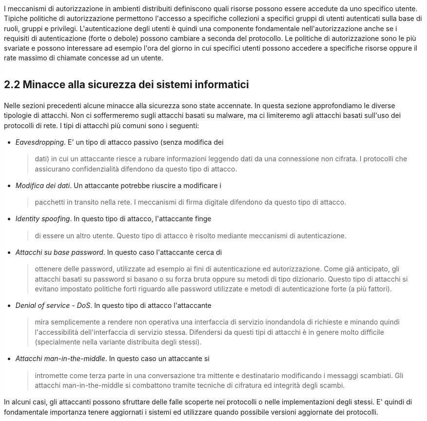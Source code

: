 I meccanismi di autorizzazione in ambienti distribuiti definiscono quali
risorse possono essere accedute da uno specifico utente. Tipiche
politiche di autorizzazione permettono l'accesso a specifiche collezioni
a specifici gruppi di utenti autenticati sulla base di ruoli, gruppi e
privilegi. L'autenticazione degli utenti è quindi una componente
fondamentale nell'autorizzazione anche se i requisiti di autenticazione
(forte o debole) possono cambiare a seconda del protocollo. Le politiche
di autorizzazione sono le più svariate e possono interessare ad esempio
l'ora del giorno in cui specifici utenti possono accedere a specifiche
risorse oppure il rate massimo di chiamate concesse ad un utente.

2.2 Minacce alla sicurezza dei sistemi informatici
--------------------------------------------------

Nelle sezioni precedenti alcune minacce alla sicurezza sono state
accennate. In questa sezione approfondiamo le diverse tipologie di
attacchi. Non ci soffermeremo sugli attacchi basati su malware, ma ci
limiteremo agli attacchi basati sull'uso dei protocolli di rete. I tipi
di attacchi più comuni sono i seguenti:

-   *Eavesdropping*. E' un tipo di attacco passivo (senza modifica dei
    > dati) in cui un attaccante riesce a rubare informazioni leggendo
    > dati da una connessione non cifrata. I protocolli che assicurano
    > confidenzialità difendono da questo tipo di attacco.

-   *Modifica dei dati*. Un attaccante potrebbe riuscire a modificare i
    > pacchetti in transito nella rete. I meccanismi di firma digitale
    > difendono da questo tipo di attacco.

-   *Identity spoofing*. In questo tipo di attacco, l'attaccante finge
    > di essere un altro utente. Questo tipo di attacco è risolto
    > mediante meccanismi di autenticazione.

-   *Attacchi su base password*. In questo caso l'attaccante cerca di
    > ottenere delle password, utilizzate ad esempio ai fini di
    > autenticazione ed autorizzazione. Come già anticipato, gli
    > attacchi basati su password si basano o su forza bruta oppure su
    > metodi di tipo dizionario. Questo tipo di attacchi si evitano
    > impostato politiche forti riguardo alle password utilizzate e
    > metodi di autenticazione forte (a più fattori).

-   *Denial of service - DoS*. In questo tipo di attacco l'attaccante
    > mira semplicemente a rendere non operativa una interfaccia di
    > servizio inondandola di richieste e minando quindi l'accessibilità
    > dell'interfaccia di servizio stessa. Difendersi da questi tipi di
    > attacchi è in genere molto difficile (specialmente nella variante
    > distribuita degli stessi).

-   *Attacchi man-in-the-middle*. In questo caso un attaccante si
    > intromette come terza parte in una conversazione tra mittente e
    > destinatario modificando i messaggi scambiati. Gli attacchi
    > man-in-the-middle si combattono tramite tecniche di cifratura ed
    > integrità degli scambi.

In alcuni casi, gli attaccanti possono sfruttare delle falle scoperte
nei protocolli o nelle implementazioni degli stessi. E' quindi di
fondamentale importanza tenere aggiornati i sistemi ed utilizzare quando
possibile versioni aggiornate dei protocolli.
